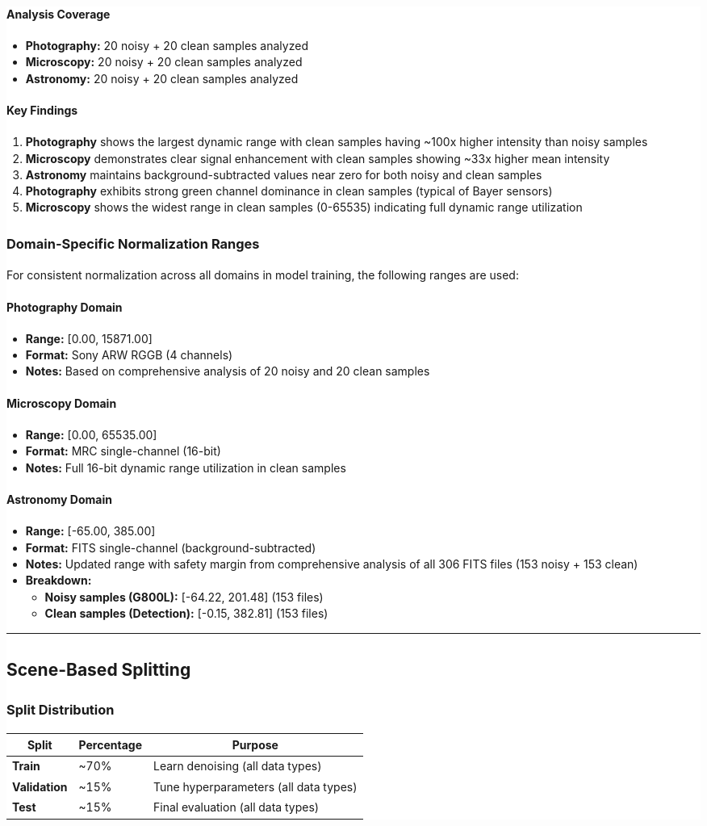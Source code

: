 #### Analysis Coverage
- **Photography:** 20 noisy + 20 clean samples analyzed
- **Microscopy:** 20 noisy + 20 clean samples analyzed
- **Astronomy:** 20 noisy + 20 clean samples analyzed

#### Key Findings
1. **Photography** shows the largest dynamic range with clean samples having ~100x higher intensity than noisy samples
2. **Microscopy** demonstrates clear signal enhancement with clean samples showing ~33x higher mean intensity
3. **Astronomy** maintains background-subtracted values near zero for both noisy and clean samples
4. **Photography** exhibits strong green channel dominance in clean samples (typical of Bayer sensors)
5. **Microscopy** shows the widest range in clean samples (0-65535) indicating full dynamic range utilization

### Domain-Specific Normalization Ranges

For consistent normalization across all domains in model training, the following ranges are used:

#### Photography Domain
- **Range:** [0.00, 15871.00]
- **Format:** Sony ARW RGGB (4 channels)
- **Notes:** Based on comprehensive analysis of 20 noisy and 20 clean samples

#### Microscopy Domain
- **Range:** [0.00, 65535.00]
- **Format:** MRC single-channel (16-bit)
- **Notes:** Full 16-bit dynamic range utilization in clean samples

#### Astronomy Domain
- **Range:** [-65.00, 385.00]
- **Format:** FITS single-channel (background-subtracted)
- **Notes:** Updated range with safety margin from comprehensive analysis of all 306 FITS files (153 noisy + 153 clean)
- **Breakdown:**
  - **Noisy samples (G800L):** [-64.22, 201.48] (153 files)
  - **Clean samples (Detection):** [-0.15, 382.81] (153 files)

---

## Scene-Based Splitting

### Split Distribution

| Split | Percentage | Purpose |
|-------|------------|---------|
| **Train** | ~70% | Learn denoising (all data types) |
| **Validation** | ~15% | Tune hyperparameters (all data types) |
| **Test** | ~15% | Final evaluation (all data types) |
